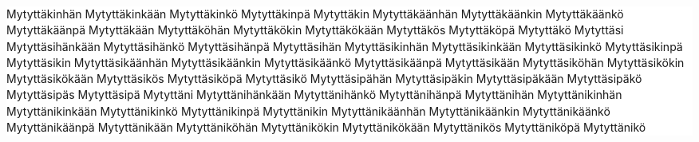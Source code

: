 Mytyttäkinhän
Mytyttäkinkään
Mytyttäkinkö
Mytyttäkinpä
Mytyttäkin
Mytyttäkäänhän
Mytyttäkäänkin
Mytyttäkäänkö
Mytyttäkäänpä
Mytyttäkään
Mytyttäköhän
Mytyttäkökin
Mytyttäkökään
Mytyttäkös
Mytyttäköpä
Mytyttäkö
Mytyttäsi
Mytyttäsihänkään
Mytyttäsihänkö
Mytyttäsihänpä
Mytyttäsihän
Mytyttäsikinhän
Mytyttäsikinkään
Mytyttäsikinkö
Mytyttäsikinpä
Mytyttäsikin
Mytyttäsikäänhän
Mytyttäsikäänkin
Mytyttäsikäänkö
Mytyttäsikäänpä
Mytyttäsikään
Mytyttäsiköhän
Mytyttäsikökin
Mytyttäsikökään
Mytyttäsikös
Mytyttäsiköpä
Mytyttäsikö
Mytyttäsipähän
Mytyttäsipäkin
Mytyttäsipäkään
Mytyttäsipäkö
Mytyttäsipäs
Mytyttäsipä
Mytyttäni
Mytyttänihänkään
Mytyttänihänkö
Mytyttänihänpä
Mytyttänihän
Mytyttänikinhän
Mytyttänikinkään
Mytyttänikinkö
Mytyttänikinpä
Mytyttänikin
Mytyttänikäänhän
Mytyttänikäänkin
Mytyttänikäänkö
Mytyttänikäänpä
Mytyttänikään
Mytyttäniköhän
Mytyttänikökin
Mytyttänikökään
Mytyttänikös
Mytyttäniköpä
Mytyttänikö